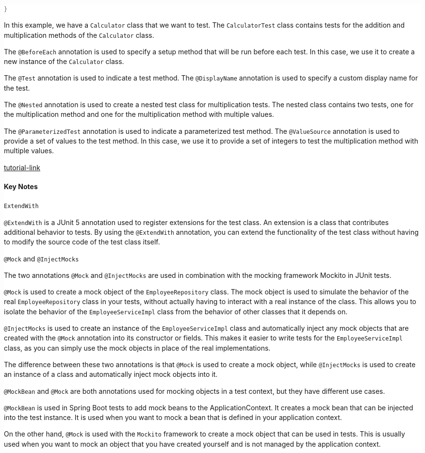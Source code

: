 ```java
}
```

In this example, we have a `Calculator` class that we want to test. The `CalculatorTest` class contains tests for the addition and multiplication methods of the `Calculator` class.

The `@BeforeEach` annotation is used to specify a setup method that will be run before each test. In this case, we use it to create a new instance of the `Calculator` class.

The `@Test` annotation is used to indicate a test method. The `@DisplayName` annotation is used to specify a custom display name for the test.

The `@Nested` annotation is used to create a nested test class for multiplication tests. The nested class contains two tests, one for the multiplication method and one for the multiplication method with multiple values.

The `@ParameterizedTest` annotation is used to indicate a parameterized test method. The `@ValueSource` annotation is used to provide a set of values to the test method. In this case, we use it to provide a set of integers to test the multiplication method with multiple values.

[tutorial-link](https://programmingtechie.com/2020/12/26/junit-5-complete-tutorial/)

#### Key Notes

`ExtendWith`

`@ExtendWith` is a JUnit 5 annotation used to register extensions for the test class. An extension is a class that contributes additional behavior to tests. By using the `@ExtendWith` annotation, you can extend the functionality of the test class without having to modify the source code of the test class itself.

`@Mock` and `@InjectMocks`

The two annotations `@Mock` and `@InjectMocks` are used in combination with the mocking framework Mockito in JUnit tests.

`@Mock` is used to create a mock object of the `EmployeeRepository` class. The mock object is used to simulate the behavior of the real `EmployeeRepository` class in your tests, without actually having to interact with a real instance of the class. This allows you to isolate the behavior of the `EmployeeServiceImpl` class from the behavior of other classes that it depends on.

`@InjectMocks` is used to create an instance of the `EmployeeServiceImpl` class and automatically inject any mock objects that are created with the `@Mock` annotation into its constructor or fields. This makes it easier to write tests for the `EmployeeServiceImpl` class, as you can simply use the mock objects in place of the real implementations.

The difference between these two annotations is that `@Mock` is used to create a mock object, while `@InjectMocks` is used to create an instance of a class and automatically inject mock objects into it.

`@MockBean` and `@Mock` are both annotations used for mocking objects in a test context, but they have different use cases.

`@MockBean` is used in Spring Boot tests to add mock beans to the ApplicationContext. It creates a mock bean that can be injected into the test instance. It is used when you want to mock a bean that is defined in your application context.

On the other hand, `@Mock` is used with the `Mockito` framework to create a mock object that can be used in tests. This is usually used when you want to mock an object that you have created yourself and is not managed by the application context.
